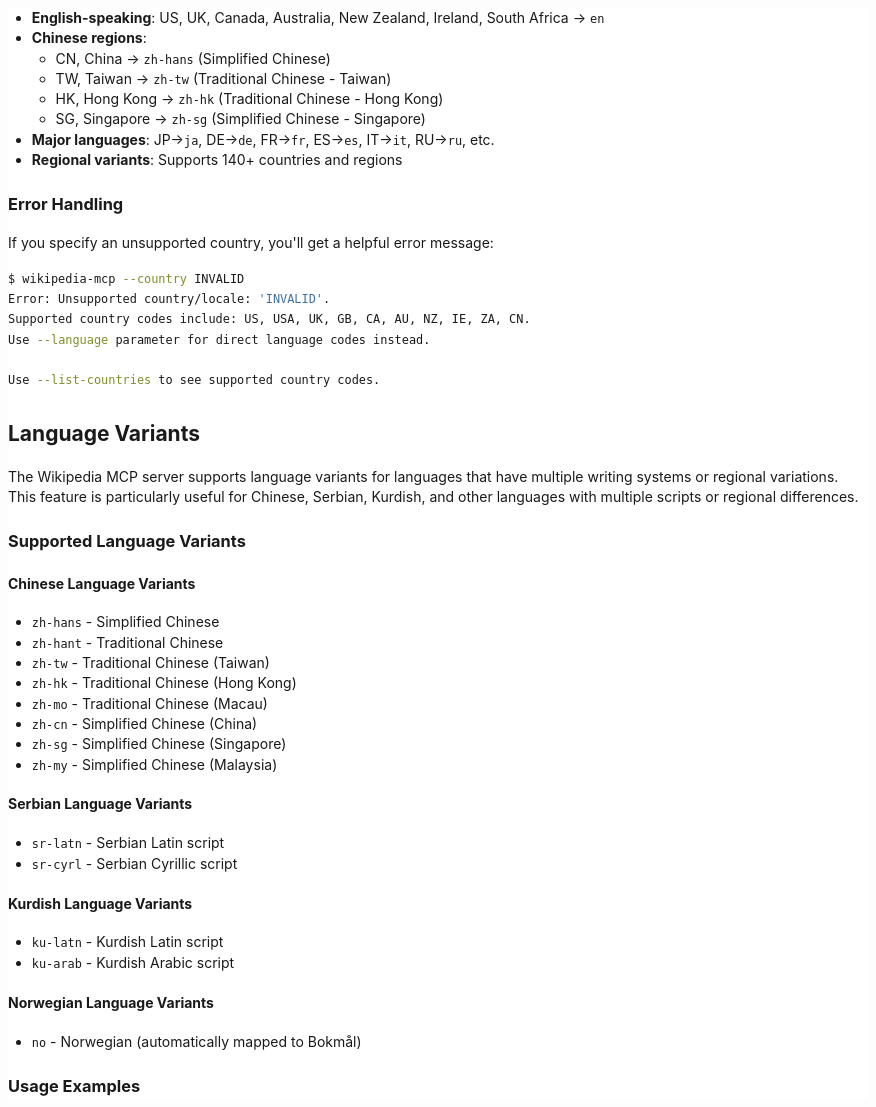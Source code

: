 - **English-speaking**: US, UK, Canada, Australia, New Zealand, Ireland, South Africa → `en`
- **Chinese regions**: 
  - CN, China → `zh-hans` (Simplified Chinese)
  - TW, Taiwan → `zh-tw` (Traditional Chinese - Taiwan)
  - HK, Hong Kong → `zh-hk` (Traditional Chinese - Hong Kong)
  - SG, Singapore → `zh-sg` (Simplified Chinese - Singapore)
- **Major languages**: JP→`ja`, DE→`de`, FR→`fr`, ES→`es`, IT→`it`, RU→`ru`, etc.
- **Regional variants**: Supports 140+ countries and regions

### Error Handling

If you specify an unsupported country, you'll get a helpful error message:

```bash
$ wikipedia-mcp --country INVALID
Error: Unsupported country/locale: 'INVALID'. 
Supported country codes include: US, USA, UK, GB, CA, AU, NZ, IE, ZA, CN. 
Use --language parameter for direct language codes instead.

Use --list-countries to see supported country codes.
```

## Language Variants

The Wikipedia MCP server supports language variants for languages that have multiple writing systems or regional variations. This feature is particularly useful for Chinese, Serbian, Kurdish, and other languages with multiple scripts or regional differences.

### Supported Language Variants

#### Chinese Language Variants
- `zh-hans` - Simplified Chinese
- `zh-hant` - Traditional Chinese  
- `zh-tw` - Traditional Chinese (Taiwan)
- `zh-hk` - Traditional Chinese (Hong Kong)
- `zh-mo` - Traditional Chinese (Macau)
- `zh-cn` - Simplified Chinese (China)
- `zh-sg` - Simplified Chinese (Singapore)
- `zh-my` - Simplified Chinese (Malaysia)

#### Serbian Language Variants
- `sr-latn` - Serbian Latin script
- `sr-cyrl` - Serbian Cyrillic script

#### Kurdish Language Variants
- `ku-latn` - Kurdish Latin script
- `ku-arab` - Kurdish Arabic script

#### Norwegian Language Variants
- `no` - Norwegian (automatically mapped to Bokmål)

### Usage Examples
